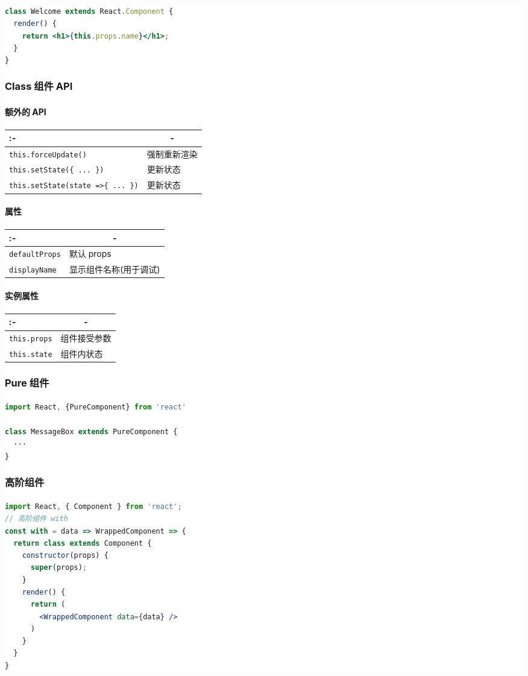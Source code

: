```jsx
class Welcome extends React.Component {
  render() {
    return <h1>{this.props.name}</h1>;
  }
}
```

### Class 组件 API


#### 额外的 API

:- | -
:- | -
`this.forceUpdate()` | 强制重新渲染
`this.setState({ ... })` | 更新状态
`this.setState(state =>{ ... })` | 更新状态

#### 属性

:- | -
:- | -
`defaultProps` | 默认 props
`displayName` | 显示组件名称(用于调试)

#### 实例属性

:- | -
:- | -
`this.props` | 组件接受参数
`this.state` | 组件内状态


### Pure 组件

```jsx
import React, {PureComponent} from 'react'

class MessageBox extends PureComponent {
  ···
}
```

### 高阶组件

```jsx
import React, { Component } from 'react';
// 高阶组件 with
const with = data => WrappedComponent => {
  return class extends Component {
    constructor(props) {
      super(props);
    }
    render() {
      return (
        <WrappedComponent data={data} />
      )
    }
  }
}
```
